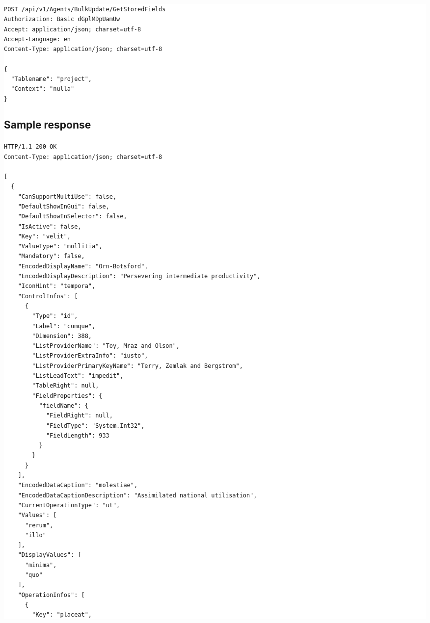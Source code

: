 ```http!
POST /api/v1/Agents/BulkUpdate/GetStoredFields
Authorization: Basic dGplMDpUamUw
Accept: application/json; charset=utf-8
Accept-Language: en
Content-Type: application/json; charset=utf-8

{
  "Tablename": "project",
  "Context": "nulla"
}
```

## Sample response

```http_
HTTP/1.1 200 OK
Content-Type: application/json; charset=utf-8

[
  {
    "CanSupportMultiUse": false,
    "DefaultShowInGui": false,
    "DefaultShowInSelector": false,
    "IsActive": false,
    "Key": "velit",
    "ValueType": "mollitia",
    "Mandatory": false,
    "EncodedDisplayName": "Orn-Botsford",
    "EncodedDisplayDescription": "Persevering intermediate productivity",
    "IconHint": "tempora",
    "ControlInfos": [
      {
        "Type": "id",
        "Label": "cumque",
        "Dimension": 388,
        "ListProviderName": "Toy, Mraz and Olson",
        "ListProviderExtraInfo": "iusto",
        "ListProviderPrimaryKeyName": "Terry, Zemlak and Bergstrom",
        "ListLeadText": "impedit",
        "TableRight": null,
        "FieldProperties": {
          "fieldName": {
            "FieldRight": null,
            "FieldType": "System.Int32",
            "FieldLength": 933
          }
        }
      }
    ],
    "EncodedDataCaption": "molestiae",
    "EncodedDataCaptionDescription": "Assimilated national utilisation",
    "CurrentOperationType": "ut",
    "Values": [
      "rerum",
      "illo"
    ],
    "DisplayValues": [
      "minima",
      "quo"
    ],
    "OperationInfos": [
      {
        "Key": "placeat",
```